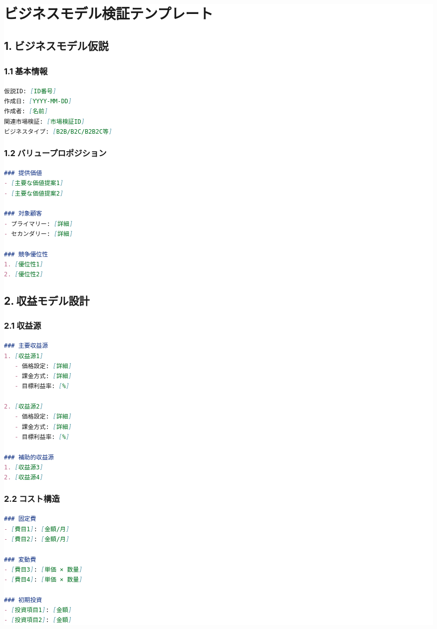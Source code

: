 # ビジネスモデル検証テンプレート

## 1. ビジネスモデル仮説

### 1.1 基本情報
```markdown
仮説ID: [ID番号]
作成日: [YYYY-MM-DD]
作成者: [名前]
関連市場検証: [市場検証ID]
ビジネスタイプ: [B2B/B2C/B2B2C等]
```

### 1.2 バリュープロポジション
```markdown
### 提供価値
- [主要な価値提案1]
- [主要な価値提案2]

### 対象顧客
- プライマリー: [詳細]
- セカンダリー: [詳細]

### 競争優位性
1. [優位性1]
2. [優位性2]
```

## 2. 収益モデル設計

### 2.1 収益源
```markdown
### 主要収益源
1. [収益源1]
   - 価格設定: [詳細]
   - 課金方式: [詳細]
   - 目標利益率: [%]

2. [収益源2]
   - 価格設定: [詳細]
   - 課金方式: [詳細]
   - 目標利益率: [%]

### 補助的収益源
1. [収益源3]
2. [収益源4]
```

### 2.2 コスト構造
```markdown
### 固定費
- [費目1]: [金額/月]
- [費目2]: [金額/月]

### 変動費
- [費目3]: [単価 × 数量]
- [費目4]: [単価 × 数量]

### 初期投資
- [投資項目1]: [金額]
- [投資項目2]: [金額]
```